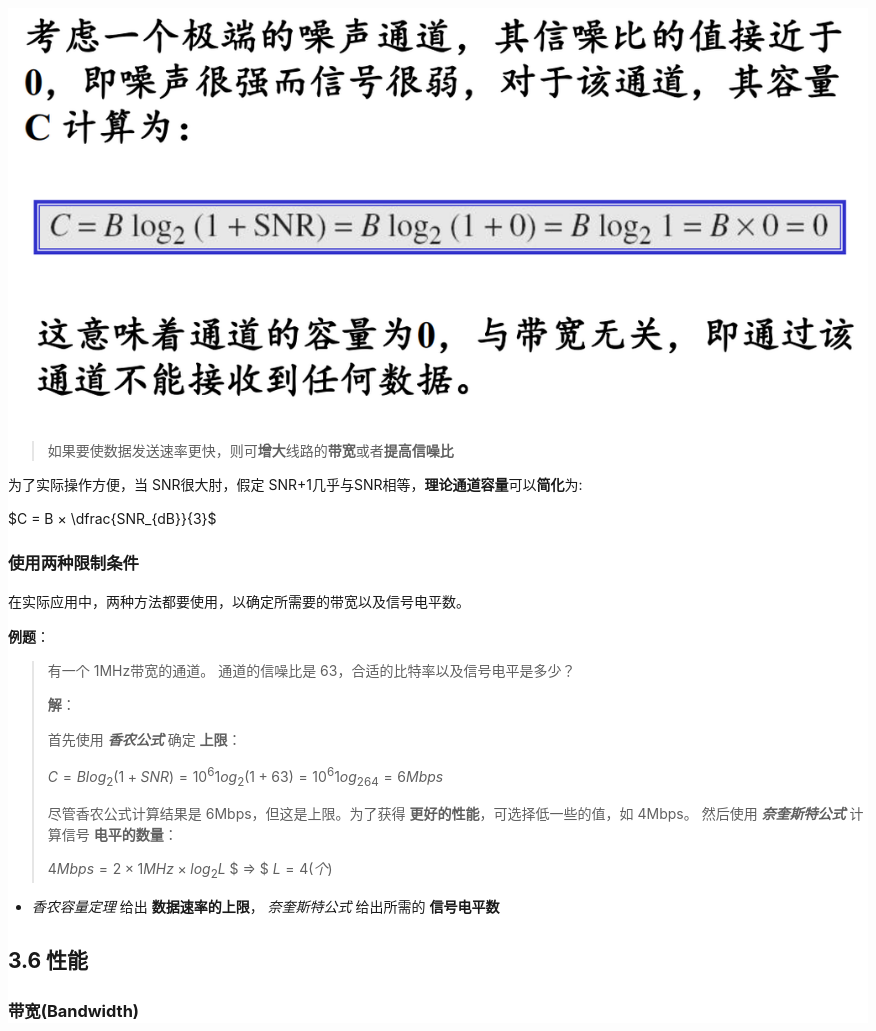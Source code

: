 ![22](img/ch03/22.png)

> 如果要使数据发送速率更快，则可**增大**线路的**带宽**或者**提高信噪比**

为了实际操作方便，当 SNR很大肘，假定 SNR+1几乎与SNR相等，**理论通道容量**可以**简化**为:

$C = B × \dfrac{SNR_{dB}}{3}$

### 使用两种限制条件

在实际应用中，两种方法都要使用，以确定所需要的带宽以及信号电平数。  

**例题**：

> 有一个 1MHz带宽的通道。 通道的信噪比是 63，合适的比特率以及信号电平是多少？
>
> **解**：
>
> 首先使用 ***香农公式*** 确定 **上限**：
>
> $C = B log_2 (1 + SNR) = 10^6 1og_2(1 + 63) = 10^6 1og_264 = 6Mbps$
>
> 尽管香农公式计算结果是 6Mbps，但这是上限。为了获得 **更好的性能**，可选择低一些的值，如 4Mbps。 然后使用 ***奈奎斯特公式*** 计算信号 **电平的数量**：  
>
> $4Mbps = 2 × 1MHz × log_2L$    $ => $   $L = 4 (个)$

- *香农容量定理* 给出 **数据速率的上限**， *奈奎斯特公式* 给出所需的 **信号电平数**  

## 3.6 性能

### 带宽(Bandwidth)
